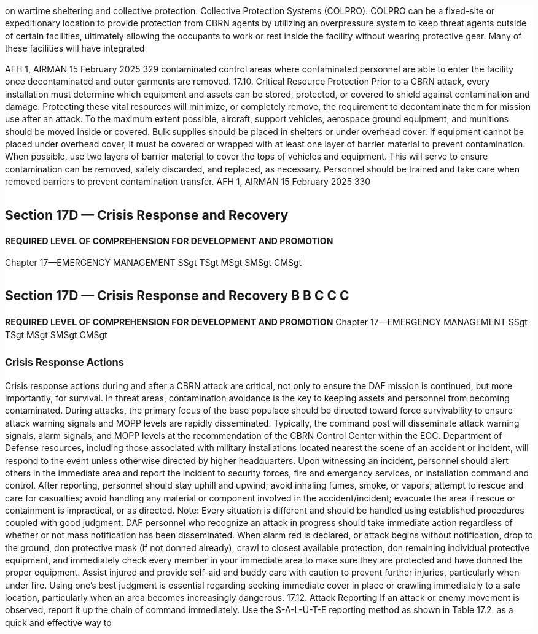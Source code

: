 on wartime sheltering and collective protection. Collective Protection Systems (COLPRO). COLPRO can be a fixed-site or expeditionary
location to provide protection from CBRN agents by utilizing an overpressure system to keep
threat agents outside of certain facilities, ultimately allowing the occupants to work or rest inside
the facility without wearing protective gear. Many of these facilities will have integrated

AFH 1, AIRMAN 15 February 2025
329
contaminated control areas where contaminated personnel are able to enter the facility once
decontaminated and outer garments are removed. 17.10. Critical Resource Protection
Prior to a CBRN attack, every installation must determine which equipment and assets can be
stored, protected, or covered to shield against contamination and damage. Protecting these vital
resources will minimize, or completely remove, the requirement to decontaminate them for
mission use after an attack. To the maximum extent possible, aircraft, support vehicles, aerospace
ground equipment, and munitions should be moved inside or covered. Bulk supplies should be
placed in shelters or under overhead cover. If equipment cannot be placed under overhead cover, it must be covered or wrapped with at least one layer of barrier material to prevent contamination. When possible, use two layers of barrier material to cover the tops of vehicles and equipment. This will serve to ensure contamination can be removed, safely discarded, and replaced, as
necessary. Personnel should be trained and take care when removed barriers to prevent
contamination transfer. 
AFH 1, AIRMAN 15 February 2025
330
## Section 17D — Crisis Response and Recovery

**REQUIRED LEVEL OF COMPREHENSION FOR DEVELOPMENT AND PROMOTION**

Chapter 17—EMERGENCY MANAGEMENT SSgt TSgt MSgt SMSgt CMSgt
## Section 17D — Crisis Response and Recovery B B C C C

**REQUIRED LEVEL OF COMPREHENSION FOR DEVELOPMENT AND PROMOTION**
Chapter 17—EMERGENCY MANAGEMENT SSgt TSgt MSgt SMSgt CMSgt
### Crisis Response Actions
Crisis response actions during and after a CBRN attack are critical, not only to ensure the DAF
mission is continued, but more importantly, for survival. In threat areas, contamination avoidance
is the key to keeping assets and personnel from becoming contaminated. During attacks, the
primary focus of the base populace should be directed toward force survivability to ensure attack
warning signals and MOPP levels are rapidly disseminated. Typically, the command post will
disseminate attack warning signals, alarm signals, and MOPP levels at the recommendation of
the CBRN Control Center within the EOC. Department of Defense resources, including those associated with military installations located
nearest the scene of an accident or incident, will respond to the event unless otherwise directed
by higher headquarters. Upon witnessing an incident, personnel should alert others in the
immediate area and report the incident to security forces, fire and emergency services, or
installation command and control. After reporting, personnel should stay uphill and upwind; avoid
inhaling fumes, smoke, or vapors; attempt to rescue and care for casualties; avoid handling any
material or component involved in the accident/incident; evacuate the area if rescue or
containment is impractical, or as directed. Note: Every situation is different and should be handled
using established procedures coupled with good judgment. DAF personnel who recognize an
attack in progress should take immediate action regardless of whether or not mass notification has
been disseminated. When alarm red is declared, or attack begins without notification, drop to the
ground, don protective mask (if not donned already), crawl to closest available protection, don
remaining individual protective equipment, and immediately check every member in your
immediate area to make sure they are protected and have donned the proper equipment. Assist
injured and provide self-aid and buddy care with caution to prevent further injuries, particularly
when under fire. Using one’s best judgment is essential regarding seeking immediate cover in
place or crawling immediately to a safe location, particularly when an area becomes increasingly
dangerous. 17.12. Attack Reporting
If an attack or enemy movement is observed, report it up the chain of command immediately. Use
the S-A-L-U-T-E reporting method as shown in Table 17.2. as a quick and effective way to